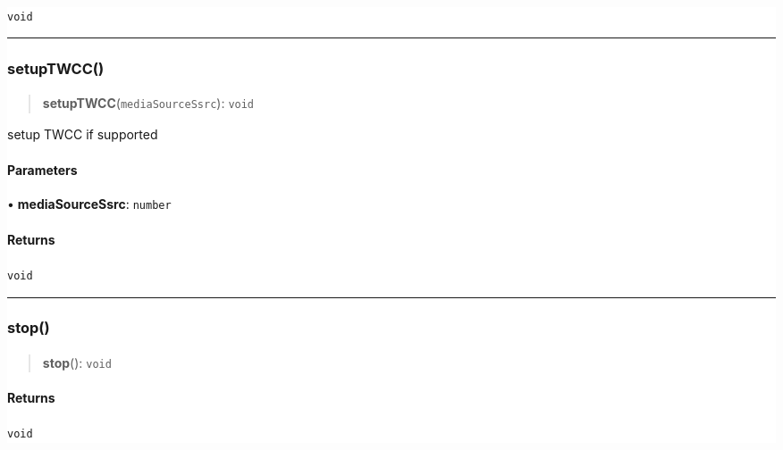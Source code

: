 `void`

***

### setupTWCC()

> **setupTWCC**(`mediaSourceSsrc`): `void`

setup TWCC if supported

#### Parameters

• **mediaSourceSsrc**: `number`

#### Returns

`void`

***

### stop()

> **stop**(): `void`

#### Returns

`void`
